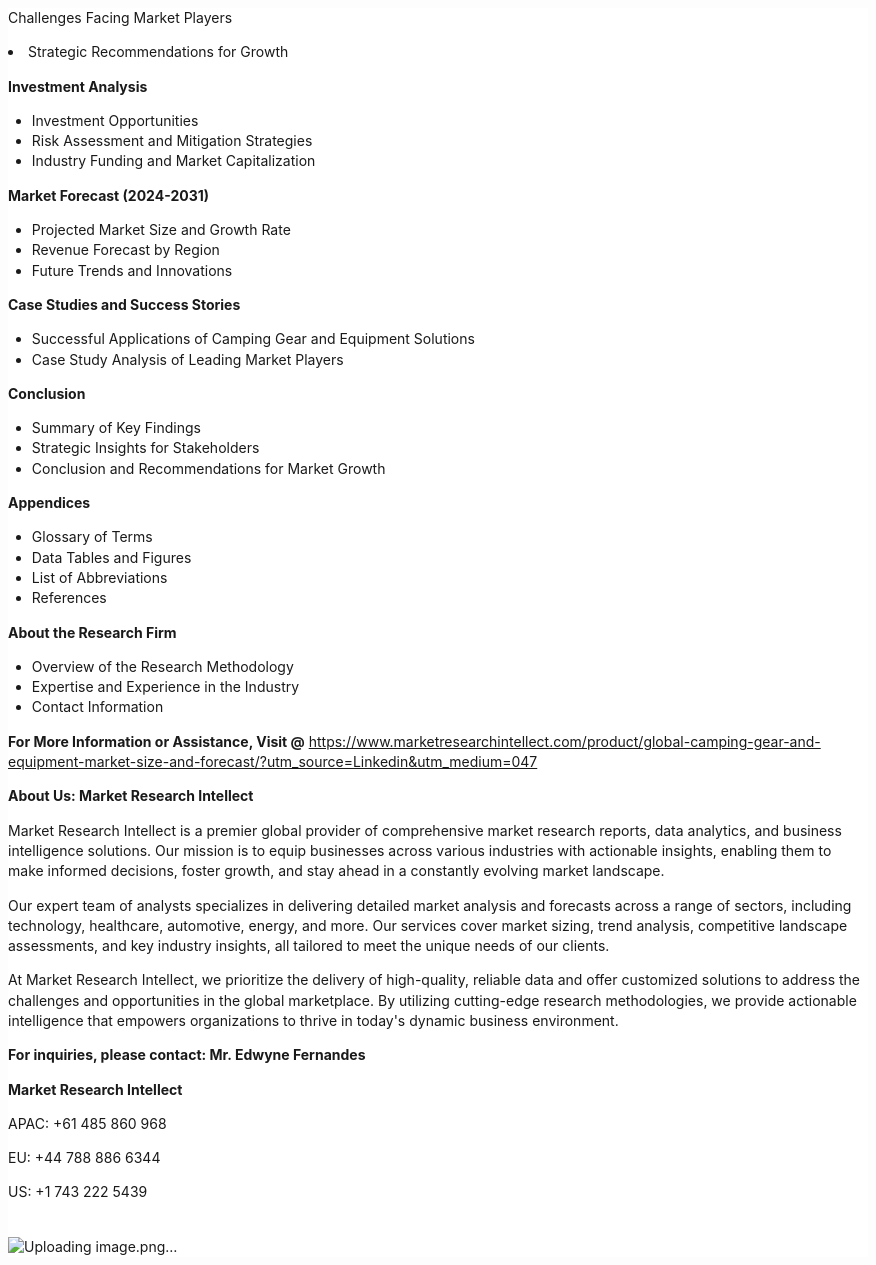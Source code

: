 Challenges Facing Market Players</li><li>Strategic Recommendations for Growth</li></ul><p><strong>Investment Analysis</strong></p><ul><li>Investment Opportunities</li><li>Risk Assessment and Mitigation Strategies</li><li>Industry Funding and Market Capitalization</li></ul><p><strong>Market Forecast (2024-2031)</strong></p><ul><li>Projected Market Size and Growth Rate</li><li>Revenue Forecast by Region</li><li>Future Trends and Innovations</li></ul><p><strong>Case Studies and Success Stories</strong></p><ul><li>Successful Applications of Camping Gear and Equipment Solutions</li><li>Case Study Analysis of Leading Market Players</li></ul><p><strong>Conclusion</strong></p><ul><li>Summary of Key Findings</li><li>Strategic Insights for Stakeholders</li><li>Conclusion and Recommendations for Market Growth</li></ul><p><strong>Appendices</strong></p><ul><li>Glossary of Terms</li><li>Data Tables and Figures</li><li>List of Abbreviations</li><li>References</li></ul><p><strong>About the Research Firm</strong></p><ul><li>Overview of the Research Methodology</li><li>Expertise and Experience in the Industry</li><li>Contact Information</li></ul></div><div class="article-main__content" data-test-id="publishing-text-block"><p><span class="font-[700]"><strong>For More Information or Assistance, Visit @</strong>&nbsp;<a href="https://www.marketresearchintellect.com/product/global-camping-gear-and-equipment-market-size-and-forecast/?utm_source=Linkedin&utm_medium=047">https://www.marketresearchintellect.com/product/global-camping-gear-and-equipment-market-size-and-forecast/?utm_source=Linkedin&utm_medium=047</a></span></p><p><strong>About Us: Market Research Intellect</strong></p><p>Market Research Intellect is a premier global provider of comprehensive market research reports, data analytics, and business intelligence solutions. Our mission is to equip businesses across various industries with actionable insights, enabling them to make informed decisions, foster growth, and stay ahead in a constantly evolving market landscape.</p><p>Our expert team of analysts specializes in delivering detailed market analysis and forecasts across a range of sectors, including technology, healthcare, automotive, energy, and more. Our services cover market sizing, trend analysis, competitive landscape assessments, and key industry insights, all tailored to meet the unique needs of our clients.</p><p>At Market Research Intellect, we prioritize the delivery of high-quality, reliable data and offer customized solutions to address the challenges and opportunities in the global marketplace. By utilizing cutting-edge research methodologies, we provide actionable intelligence that empowers organizations to thrive in today's dynamic business environment.</p><p><strong>For inquiries, please contact: Mr. Edwyne Fernandes</strong></p><p><strong>Market Research Intellect</strong></p><p>APAC: +61 485 860 968</p><p>EU: +44 788 886 6344</p><p>US: +1 743 222 5439</p></div><div class="article-main__content" data-test-id="publishing-text-block">&nbsp;</div>
![Uploading image.png…]()
